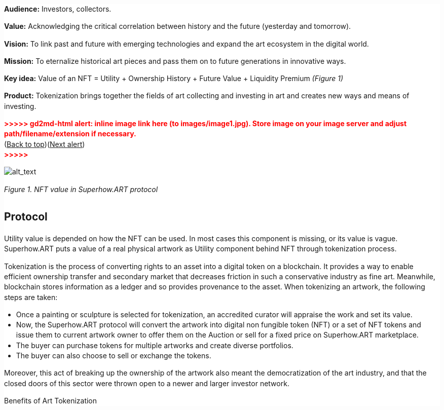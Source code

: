 **Audience:** Investors, collectors.

**Value:** Acknowledging the critical correlation between history and the future (yesterday and tomorrow).

**Vision:** To link past and future with emerging technologies and expand the art ecosystem in the digital world.

**Mission:** To eternalize historical art pieces and pass them on to future generations in innovative ways.

**Key idea:** Value of an NFT = Utility + Ownership History + Future Value + Liquidity Premium _(Figure 1)_

**Product:** Tokenization brings together the fields of art collecting and investing in art and creates new ways and means of investing.



<p id="gdcalert1" ><span style="color: red; font-weight: bold">>>>>>  gd2md-html alert: inline image link here (to images/image1.jpg). Store image on your image server and adjust path/filename/extension if necessary. </span><br>(<a href="#">Back to top</a>)(<a href="#gdcalert2">Next alert</a>)<br><span style="color: red; font-weight: bold">>>>>> </span></p>


![alt_text](images/image1.jpg "image_tooltip")


_Figure 1. NFT value in Superhow.ART protocol_


## Protocol

Utility value is depended on how the NFT can be used. In most cases this component is missing, or its value is vague. Superhow.ART puts a value of a real physical artwork as Utility component behind NFT through tokenization process. 

Tokenization is the process of converting rights to an asset into a digital token on a blockchain. It provides a way to enable efficient ownership transfer and secondary market that decreases friction in such a conservative industry as fine art. Meanwhile, blockchain stores information as a ledger and so provides provenance to the asset. When tokenizing an artwork, the following steps are taken:



* Once a painting or sculpture is selected for tokenization, an accredited curator will appraise the work and set its value.
* Now, the Superhow.ART protocol will convert the artwork into digital non fungible token (NFT) or a set of NFT tokens and issue them to current artwork owner to offer them on the Auction or sell for a fixed price on Superhow.ART marketplace.
* The buyer can purchase tokens for multiple artworks and create diverse portfolios.
* The buyer can also choose to sell or exchange the tokens.

Moreover, this act of breaking up the ownership of the artwork also meant the democratization of the art industry, and that the closed doors of this sector were thrown open to a newer and larger investor network.

Benefits of Art Tokenization


